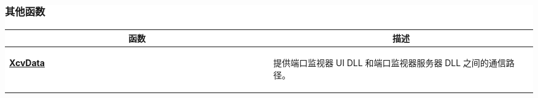  

### <a name="other-functions"></a><a href="" id="ddk-other-functions-gg"></a>其他函数

<table>
<colgroup>
<col width="50%" />
<col width="50%" />
</colgroup>
<thead>
<tr class="header">
<th>函数</th>
<th>描述</th>
</tr>
</thead>
<tbody>
<tr class="odd">
<td><p><a href="/previous-versions/ff564255(v=vs.85)" data-raw-source="[&lt;strong&gt;XcvData&lt;/strong&gt;](/previous-versions/ff564255(v=vs.85))"><strong>XcvData</strong></a></p></td>
<td><p>提供端口监视器 UI DLL 和端口监视器服务器 DLL 之间的通信路径。</p></td>
</tr>
</tbody>
</table>

 

